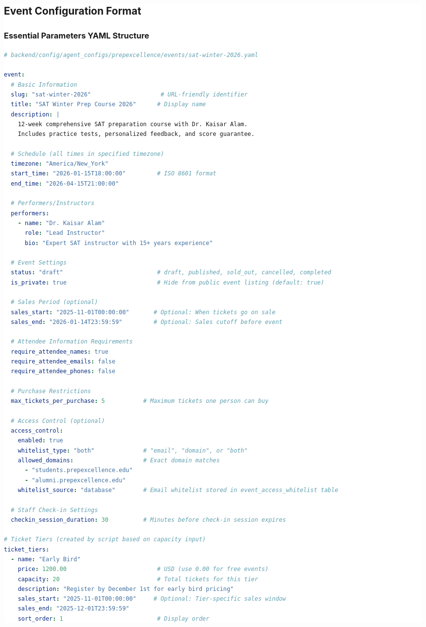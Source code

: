 ## Event Configuration Format

### Essential Parameters YAML Structure

```yaml
# backend/config/agent_configs/prepexcellence/events/sat-winter-2026.yaml

event:
  # Basic Information
  slug: "sat-winter-2026"                    # URL-friendly identifier
  title: "SAT Winter Prep Course 2026"      # Display name
  description: |
    12-week comprehensive SAT preparation course with Dr. Kaisar Alam.
    Includes practice tests, personalized feedback, and score guarantee.
  
  # Schedule (all times in specified timezone)
  timezone: "America/New_York"
  start_time: "2026-01-15T18:00:00"         # ISO 8601 format
  end_time: "2026-04-15T21:00:00"
  
  # Performers/Instructors
  performers:
    - name: "Dr. Kaisar Alam"
      role: "Lead Instructor"
      bio: "Expert SAT instructor with 15+ years experience"
  
  # Event Settings
  status: "draft"                           # draft, published, sold_out, cancelled, completed
  is_private: true                          # Hide from public event listing (default: true)
  
  # Sales Period (optional)
  sales_start: "2025-11-01T00:00:00"       # Optional: When tickets go on sale
  sales_end: "2026-01-14T23:59:59"         # Optional: Sales cutoff before event
  
  # Attendee Information Requirements
  require_attendee_names: true
  require_attendee_emails: false
  require_attendee_phones: false
  
  # Purchase Restrictions
  max_tickets_per_purchase: 5           # Maximum tickets one person can buy
  
  # Access Control (optional)
  access_control:
    enabled: true
    whitelist_type: "both"              # "email", "domain", or "both"
    allowed_domains:                    # Exact domain matches
      - "students.prepexcellence.edu"
      - "alumni.prepexcellence.edu"
    whitelist_source: "database"        # Email whitelist stored in event_access_whitelist table
  
  # Staff Check-in Settings
  checkin_session_duration: 30          # Minutes before check-in session expires

# Ticket Tiers (created by script based on capacity input)
ticket_tiers:
  - name: "Early Bird"
    price: 1200.00                          # USD (use 0.00 for free events)
    capacity: 20                            # Total tickets for this tier
    description: "Register by December 1st for early bird pricing"
    sales_start: "2025-11-01T00:00:00"     # Optional: Tier-specific sales window
    sales_end: "2025-12-01T23:59:59"
    sort_order: 1                           # Display order
```